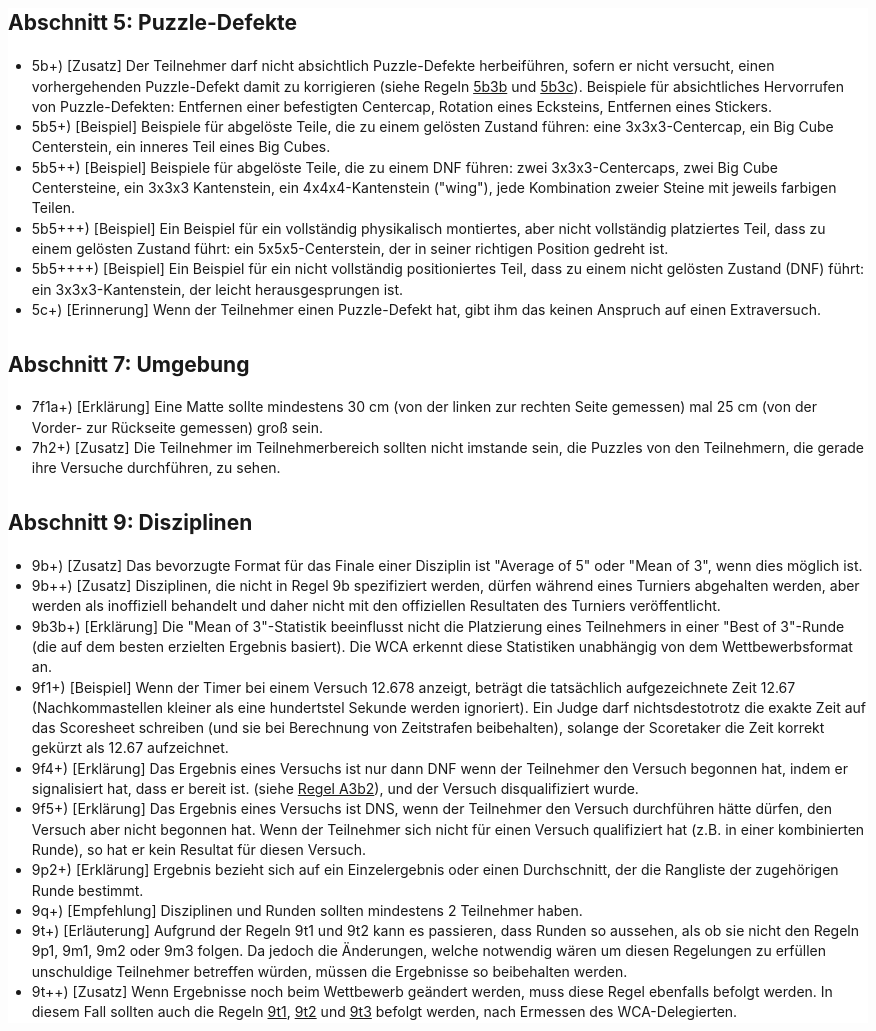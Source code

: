 
## <article-5><puzzle-defects><puzzledefects> Abschnitt 5: Puzzle-Defekte

- 5b+) [Zusatz] Der Teilnehmer darf nicht absichtlich Puzzle-Defekte herbeiführen, sofern er nicht versucht, einen vorhergehenden Puzzle-Defekt damit zu korrigieren (siehe Regeln [5b3b](regulations:regulation:5b3b) und [5b3c](regulations:regulation:5b3c)). Beispiele für absichtliches Hervorrufen von Puzzle-Defekten: Entfernen einer befestigten Centercap, Rotation eines Ecksteins, Entfernen eines Stickers.
- 5b5+) [Beispiel] Beispiele für abgelöste Teile, die zu einem gelösten Zustand führen: eine 3x3x3-Centercap, ein Big Cube Centerstein, ein inneres Teil eines Big Cubes.
- 5b5++) [Beispiel] Beispiele für abgelöste Teile, die zu einem DNF führen: zwei 3x3x3-Centercaps, zwei Big Cube Centersteine, ein 3x3x3 Kantenstein, ein 4x4x4-Kantenstein ("wing"), jede Kombination zweier Steine mit jeweils farbigen Teilen.
- 5b5+++) [Beispiel] Ein Beispiel für ein vollständig physikalisch montiertes, aber nicht vollständig platziertes Teil, dass zu einem gelösten Zustand führt: ein 5x5x5-Centerstein, der in seiner richtigen Position gedreht ist.
- 5b5++++) [Beispiel] Ein Beispiel für ein nicht vollständig positioniertes Teil, dass zu einem nicht gelösten Zustand (DNF) führt: ein 3x3x3-Kantenstein, der leicht herausgesprungen ist.
- 5c+) [Erinnerung] Wenn der Teilnehmer einen Puzzle-Defekt hat, gibt ihm das keinen Anspruch auf einen Extraversuch.


## <article-7><environment><environment> Abschnitt 7: Umgebung

- 7f1a+) [Erklärung] Eine Matte sollte mindestens 30 cm (von der linken zur rechten Seite gemessen) mal 25 cm (von der Vorder- zur Rückseite gemessen) groß sein.
- 7h2+) [Zusatz] Die Teilnehmer im Teilnehmerbereich sollten nicht imstande sein, die Puzzles von den Teilnehmern, die gerade ihre Versuche durchführen, zu sehen.


## <article-9><events><events> Abschnitt 9: Disziplinen

- 9b+) [Zusatz] Das bevorzugte Format für das Finale einer Disziplin ist "Average of 5" oder "Mean of 3", wenn dies möglich ist.
- 9b++) [Zusatz] Disziplinen, die nicht in Regel 9b spezifiziert werden, dürfen während eines Turniers abgehalten werden, aber werden als inoffiziell behandelt und daher nicht mit den offiziellen Resultaten des Turniers veröffentlicht.
- 9b3b+) [Erklärung] Die "Mean of 3"-Statistik beeinflusst nicht die Platzierung eines Teilnehmers in einer "Best of 3"-Runde (die auf dem besten erzielten Ergebnis basiert). Die WCA erkennt diese Statistiken unabhängig von dem Wettbewerbsformat an.
- 9f1+) [Beispiel] Wenn der Timer bei einem Versuch 12.678 anzeigt, beträgt die tatsächlich aufgezeichnete Zeit 12.67 (Nachkommastellen kleiner als eine hundertstel Sekunde werden ignoriert). Ein Judge darf nichtsdestotrotz die exakte Zeit auf das Scoresheet schreiben (und sie bei Berechnung von Zeitstrafen beibehalten), solange der Scoretaker die Zeit korrekt gekürzt als 12.67 aufzeichnet.
- 9f4+) [Erklärung] Das Ergebnis eines Versuchs ist nur dann DNF wenn der Teilnehmer den Versuch begonnen hat, indem er signalisiert hat, dass er bereit ist. (siehe [Regel A3b2](regulations:regulation:A3b2)), und der Versuch disqualifiziert wurde.
- 9f5+) [Erklärung] Das Ergebnis eines Versuchs ist DNS, wenn der Teilnehmer den Versuch durchführen hätte dürfen, den Versuch aber nicht begonnen hat. Wenn der Teilnehmer sich nicht für einen Versuch qualifiziert hat (z.B. in einer kombinierten Runde), so hat er kein Resultat für diesen Versuch.
- 9p2+) [Erklärung] Ergebnis bezieht sich auf ein Einzelergebnis oder einen Durchschnitt, der die Rangliste der zugehörigen Runde bestimmt.
- 9q+) [Empfehlung] Disziplinen und Runden sollten mindestens 2 Teilnehmer haben.
- 9t+) [Erläuterung] Aufgrund der Regeln 9t1 und 9t2 kann es passieren, dass Runden so aussehen, als ob sie nicht den Regeln 9p1, 9m1, 9m2 oder 9m3 folgen. Da jedoch die Änderungen, welche notwendig wären um diesen Regelungen zu erfüllen unschuldige Teilnehmer betreffen würden, müssen die Ergebnisse so beibehalten werden.
- 9t++) [Zusatz] Wenn Ergebnisse noch beim Wettbewerb geändert werden, muss diese Regel ebenfalls befolgt werden. In diesem Fall sollten auch die Regeln [9t1](regulations:regulation:9t1), [9t2](regulations:regulation:9t2) und [9t3](regulations:regulation:9t3) befolgt werden, nach Ermessen des WCA-Delegierten.